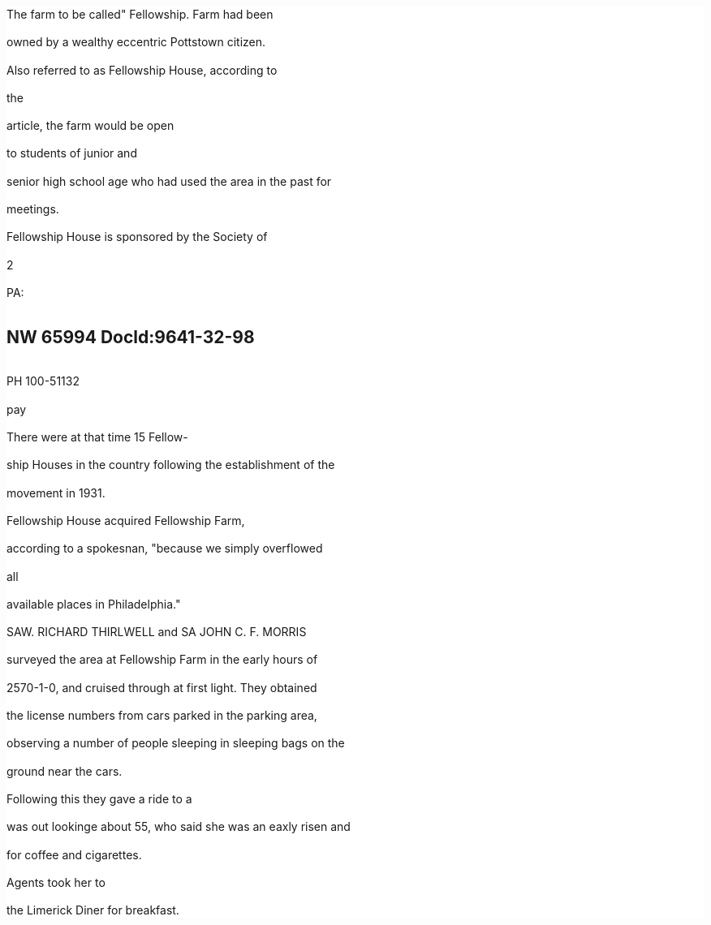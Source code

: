 The farm to be called" Fellowship. Farm had been

owned by a wealthy eccentric Pottstown citizen.

Also referred to as Fellowship House, according to

the

article, the farm would be open

to students of junior and

senior high school age who had used the area in the past for

meetings.

Fellowship House is sponsored by the Society of

2

PA:

NW 65994 Docld:9641-32-98
---

##
PH 100-51132

pay

There were at that time 15 Fellow-

ship Houses in the country following the establishment of the

movement in 1931.

Fellowship House acquired Fellowship Farm,

according to a spokesnan, "because we simply overflowed

all

available places in Philadelphia."

SAW. RICHARD THIRLWELL and SA JOHN C. F. MORRIS

surveyed the area at Fellowship Farm in the early hours of

2570-1-0, and cruised through at first light. They obtained

the license numbers from cars parked in the parking area,

observing a number of people sleeping in sleeping bags on the

ground near the cars.

Following this they gave a ride to a

was out lookinge about 55, who said she was an eaxly risen and

for coffee and cigarettes.

Agents took her to

the Limerick Diner for breakfast.
